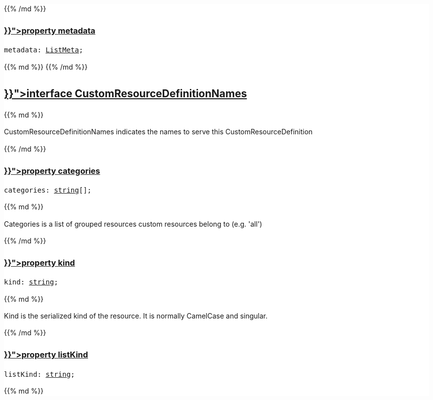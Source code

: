 {{% /md %}}
</div>
<h3 class="pdoc-member-header" id="CustomResourceDefinitionList-metadata">
<a class="pdoc-child-name" href="{{< pkg-url pkg="kubernetes" path="types/output.ts#L724" >}}">property <b>metadata</b></a>
</h3>
<div class="pdoc-member-contents">
<pre class="highlight"><span class='kd'></span>metadata: <a href='#ListMeta'>ListMeta</a>;</pre>
{{% md %}}
{{% /md %}}
</div>
</div>
<h2 class="pdoc-module-header" id="CustomResourceDefinitionNames">
<a class="pdoc-member-name" href="{{< pkg-url pkg="kubernetes" path="types/output.ts#L731" >}}">interface <b>CustomResourceDefinitionNames</b></a>
</h2>
<div class="pdoc-module-contents">
{{% md %}}

CustomResourceDefinitionNames indicates the names to serve this CustomResourceDefinition

{{% /md %}}
<h3 class="pdoc-member-header" id="CustomResourceDefinitionNames-categories">
<a class="pdoc-child-name" href="{{< pkg-url pkg="kubernetes" path="types/output.ts#L735" >}}">property <b>categories</b></a>
</h3>
<div class="pdoc-member-contents">
<pre class="highlight"><span class='kd'></span>categories: <span class='kd'><a href='https://developer.mozilla.org/en-US/docs/Web/JavaScript/Reference/Global_Objects/String'>string</a></span>[];</pre>
{{% md %}}

Categories is a list of grouped resources custom resources belong to (e.g. 'all')

{{% /md %}}
</div>
<h3 class="pdoc-member-header" id="CustomResourceDefinitionNames-kind">
<a class="pdoc-child-name" href="{{< pkg-url pkg="kubernetes" path="types/output.ts#L740" >}}">property <b>kind</b></a>
</h3>
<div class="pdoc-member-contents">
<pre class="highlight"><span class='kd'></span>kind: <span class='kd'><a href='https://developer.mozilla.org/en-US/docs/Web/JavaScript/Reference/Global_Objects/String'>string</a></span>;</pre>
{{% md %}}

Kind is the serialized kind of the resource.  It is normally CamelCase and singular.

{{% /md %}}
</div>
<h3 class="pdoc-member-header" id="CustomResourceDefinitionNames-listKind">
<a class="pdoc-child-name" href="{{< pkg-url pkg="kubernetes" path="types/output.ts#L745" >}}">property <b>listKind</b></a>
</h3>
<div class="pdoc-member-contents">
<pre class="highlight"><span class='kd'></span>listKind: <span class='kd'><a href='https://developer.mozilla.org/en-US/docs/Web/JavaScript/Reference/Global_Objects/String'>string</a></span>;</pre>
{{% md %}}
